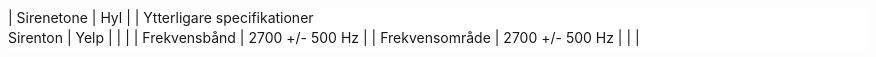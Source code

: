 | Sirenetone                                                                                                                                                                                                                                                                          | Hyl                                                                                                                                                                                                                                                                                                                                                                                                                                                                                                                                                                                                                                                                                                                                                                                                                                                                                                                                                                                                                                           |                  | Ytterligare specifikationer<br>Sirenton                                                                                                                                                                                                                                                                                                                                                                                                                                                                                                                                                                                                                                                                                                                                                                                                                                                                                                                                                                                                                                                                                                                                                                                                                                                     | Yelp                                                                                     |                  |  |
| Frekvensbånd                                                                                                                                                                                                                                                                        | 2700 +/- 500 Hz                                                                                                                                                                                                                                                                                                                                                                                                                                                                                                                                                                                                                                                                                                                                                                                                                                                                                                                                                                                                                               |                  | Frekvensområde                                                                                                                                                                                                                                                                                                                                                                                                                                                                                                                                                                                                                                                                                                                                                                                                                                                                                                                                                                                                                                                                                                                                                                                                                                                                              | 2700 +/- 500 Hz                                                                          |                  |  |